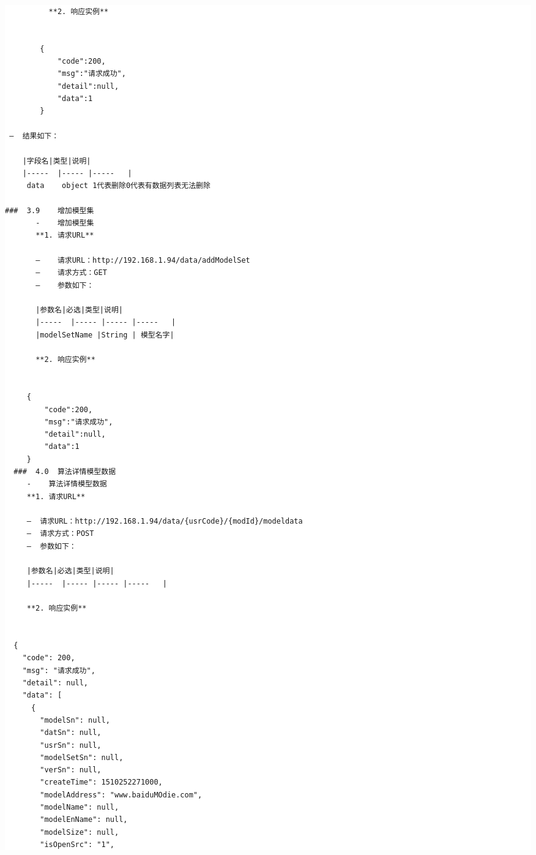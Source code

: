               **2. 响应实例**
              
          
            {
                "code":200,
                "msg":"请求成功",
                "detail":null,
                "data":1
            }

     –	结果如下：
        
        |字段名|类型|说明|
        |-----  |----- |-----   |
         data    object 1代表删除0代表有数据列表无法删除
                 
    ###  3.9	增加模型集
           -    增加模型集
           **1. 请求URL**
           
           –	请求URL：http://192.168.1.94/data/addModelSet
           –	请求方式：GET
           –	参数如下：
           
           |参数名|必选|类型|说明|
           |-----  |----- |----- |-----   |
           |modelSetName |String | 模型名字|  
           
           **2. 响应实例**
           
       
         {
             "code":200,
             "msg":"请求成功",
             "detail":null,
             "data":1
         }
      ###  4.0	算法详情模型数据
         -    算法详情模型数据
         **1. 请求URL**
         
         –	请求URL：http://192.168.1.94/data/{usrCode}/{modId}/modeldata
         –	请求方式：POST
         –	参数如下：
         
         |参数名|必选|类型|说明|
         |-----  |----- |----- |-----   |
         
         **2. 响应实例**
         
     
      {
        "code": 200,
        "msg": "请求成功",
        "detail": null,
        "data": [
          {
            "modelSn": null,
            "datSn": null,
            "usrSn": null,
            "modelSetSn": null,
            "verSn": null,
            "createTime": 1510252271000,
            "modelAddress": "www.baiduMOdie.com",
            "modelName": null,
            "modelEnName": null,
            "modelSize": null,
            "isOpenSrc": "1",